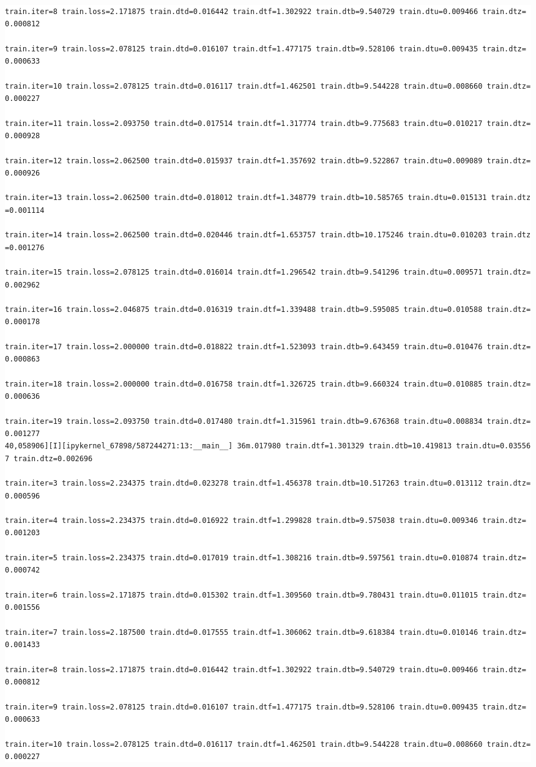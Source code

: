     train.iter=8 train.loss=2.171875 train.dtd=0.016442 train.dtf=1.302922 train.dtb=9.540729 train.dtu=0.009466 train.dtz=0.000812

    train.iter=9 train.loss=2.078125 train.dtd=0.016107 train.dtf=1.477175 train.dtb=9.528106 train.dtu=0.009435 train.dtz=0.000633

    train.iter=10 train.loss=2.078125 train.dtd=0.016117 train.dtf=1.462501 train.dtb=9.544228 train.dtu=0.008660 train.dtz=0.000227

    train.iter=11 train.loss=2.093750 train.dtd=0.017514 train.dtf=1.317774 train.dtb=9.775683 train.dtu=0.010217 train.dtz=0.000928

    train.iter=12 train.loss=2.062500 train.dtd=0.015937 train.dtf=1.357692 train.dtb=9.522867 train.dtu=0.009089 train.dtz=0.000926

    train.iter=13 train.loss=2.062500 train.dtd=0.018012 train.dtf=1.348779 train.dtb=10.585765 train.dtu=0.015131 train.dtz=0.001114

    train.iter=14 train.loss=2.062500 train.dtd=0.020446 train.dtf=1.653757 train.dtb=10.175246 train.dtu=0.010203 train.dtz=0.001276

    train.iter=15 train.loss=2.078125 train.dtd=0.016014 train.dtf=1.296542 train.dtb=9.541296 train.dtu=0.009571 train.dtz=0.002962

    train.iter=16 train.loss=2.046875 train.dtd=0.016319 train.dtf=1.339488 train.dtb=9.595085 train.dtu=0.010588 train.dtz=0.000178

    train.iter=17 train.loss=2.000000 train.dtd=0.018822 train.dtf=1.523093 train.dtb=9.643459 train.dtu=0.010476 train.dtz=0.000863

    train.iter=18 train.loss=2.000000 train.dtd=0.016758 train.dtf=1.326725 train.dtb=9.660324 train.dtu=0.010885 train.dtz=0.000636

    train.iter=19 train.loss=2.093750 train.dtd=0.017480 train.dtf=1.315961 train.dtb=9.676368 train.dtu=0.008834 train.dtz=0.001277
    40,058906][I][ipykernel_67898/587244271:13:__main__] 36m.017980 train.dtf=1.301329 train.dtb=10.419813 train.dtu=0.035567 train.dtz=0.002696

    train.iter=3 train.loss=2.234375 train.dtd=0.023278 train.dtf=1.456378 train.dtb=10.517263 train.dtu=0.013112 train.dtz=0.000596

    train.iter=4 train.loss=2.234375 train.dtd=0.016922 train.dtf=1.299828 train.dtb=9.575038 train.dtu=0.009346 train.dtz=0.001203

    train.iter=5 train.loss=2.234375 train.dtd=0.017019 train.dtf=1.308216 train.dtb=9.597561 train.dtu=0.010874 train.dtz=0.000742

    train.iter=6 train.loss=2.171875 train.dtd=0.015302 train.dtf=1.309560 train.dtb=9.780431 train.dtu=0.011015 train.dtz=0.001556

    train.iter=7 train.loss=2.187500 train.dtd=0.017555 train.dtf=1.306062 train.dtb=9.618384 train.dtu=0.010146 train.dtz=0.001433

    train.iter=8 train.loss=2.171875 train.dtd=0.016442 train.dtf=1.302922 train.dtb=9.540729 train.dtu=0.009466 train.dtz=0.000812

    train.iter=9 train.loss=2.078125 train.dtd=0.016107 train.dtf=1.477175 train.dtb=9.528106 train.dtu=0.009435 train.dtz=0.000633

    train.iter=10 train.loss=2.078125 train.dtd=0.016117 train.dtf=1.462501 train.dtb=9.544228 train.dtu=0.008660 train.dtz=0.000227
